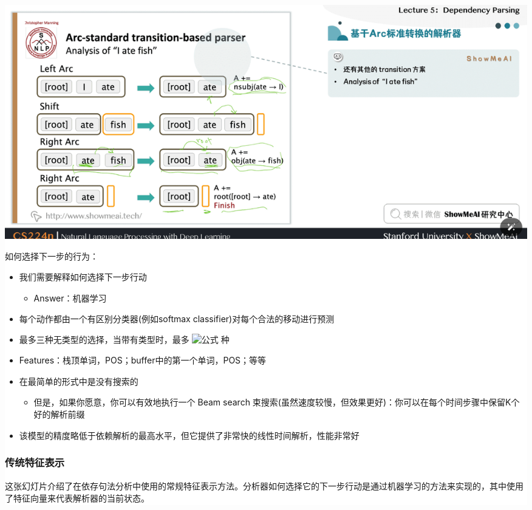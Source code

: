 ![image-20240313203942228](README.assets/image-20240313203942228.png)

如何选择下一步的行为：

- 我们需要解释如何选择下一步行动
  - Answer：机器学习

- 每个动作都由一个有区别分类器(例如softmax classifier)对每个合法的移动进行预测
- 最多三种无类型的选择，当带有类型时，最多 ![公式](https://www.zhihu.com/equation?tex=%5Cleft%7CR%5Cright%7C%C3%972%2B1) 种
- Features：栈顶单词，POS；buffer中的第一个单词，POS；等等

- 在最简单的形式中是没有搜索的
  - 但是，如果你愿意，你可以有效地执行一个 Beam search 束搜索(虽然速度较慢，但效果更好)：你可以在每个时间步骤中保留K个好的解析前缀

- 该模型的精度略低于依赖解析的最高水平，但它提供了非常快的线性时间解析，性能非常好

### 

### 传统特征表示

这张幻灯片介绍了在依存句法分析中使用的常规特征表示方法。分析器如何选择它的下一步行动是通过机器学习的方法来实现的，其中使用了特征向量来代表解析器的当前状态。

